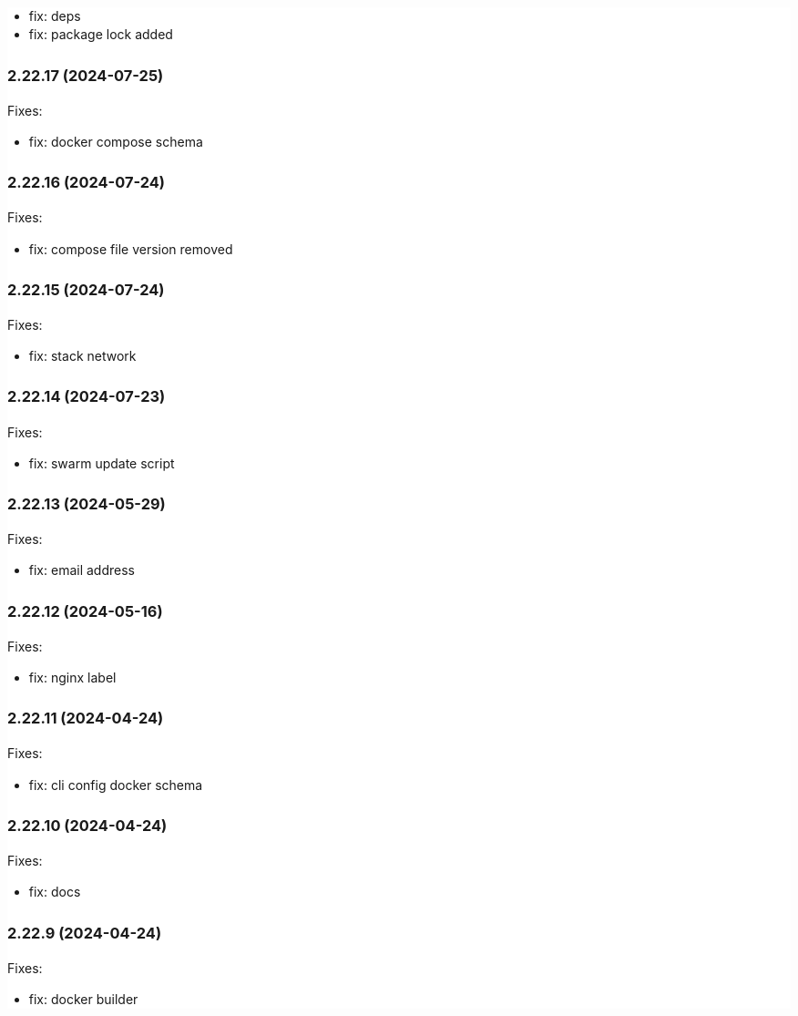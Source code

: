 - fix: deps
- fix: package lock added

### 2.22.17 (2024-07-25)

Fixes:

- fix: docker compose schema

### 2.22.16 (2024-07-24)

Fixes:

- fix: compose file version removed

### 2.22.15 (2024-07-24)

Fixes:

- fix: stack network

### 2.22.14 (2024-07-23)

Fixes:

- fix: swarm update script

### 2.22.13 (2024-05-29)

Fixes:

- fix: email address

### 2.22.12 (2024-05-16)

Fixes:

- fix: nginx label

### 2.22.11 (2024-04-24)

Fixes:

- fix: cli config docker schema

### 2.22.10 (2024-04-24)

Fixes:

- fix: docs

### 2.22.9 (2024-04-24)

Fixes:

- fix: docker builder
